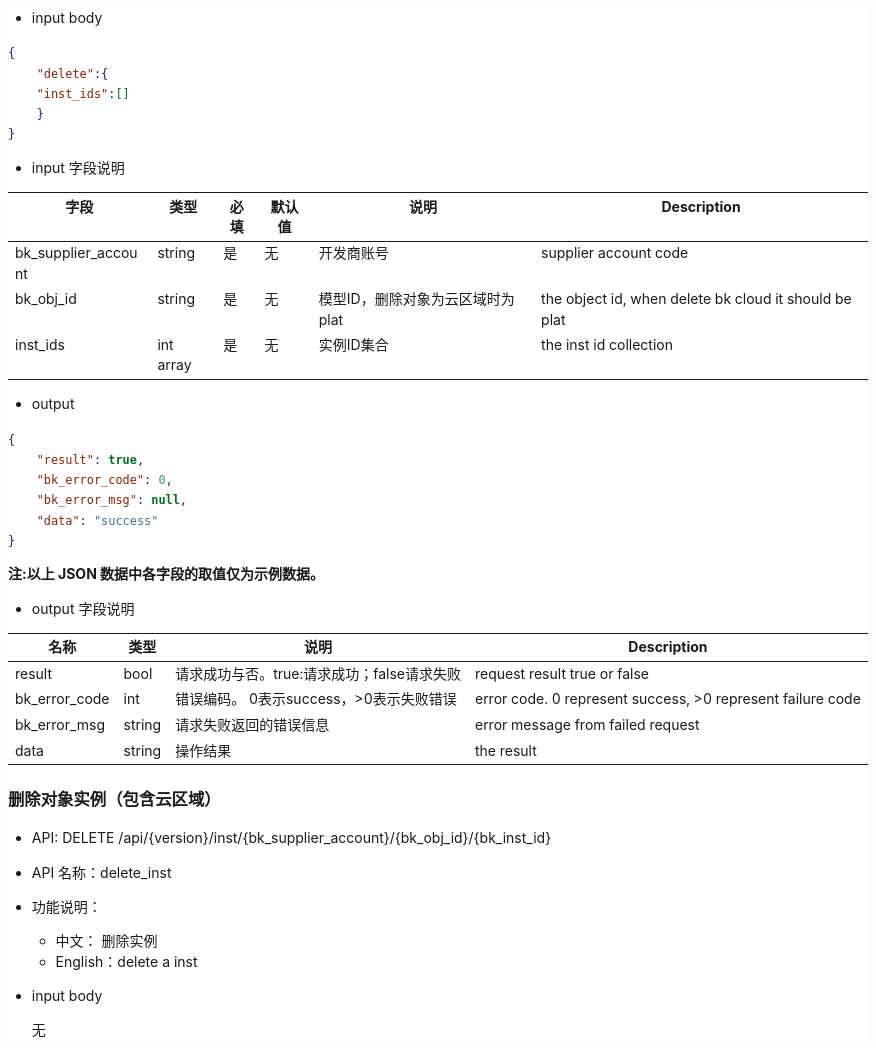 - input body

``` json
{
    "delete":{
    "inst_ids":[]
    }
}
```

- input 字段说明

| 字段                | 类型      | 必填 | 默认值 | 说明                             | Description                                           |
| ------------------- | --------- | ---- | ------ | -------------------------------- | ----------------------------------------------------- |
| bk_supplier_account | string    | 是   | 无     | 开发商账号                       | supplier account code                                 |
| bk_obj_id           | string    | 是   | 无     | 模型ID，删除对象为云区域时为plat | the object id, when delete bk cloud it should be plat |
| inst_ids            | int array | 是   | 无     | 实例ID集合                       | the inst id collection                                |


- output

``` json
{
	"result": true,
	"bk_error_code": 0,
	"bk_error_msg": null,
	"data": "success"
}
```

**注:以上 JSON 数据中各字段的取值仅为示例数据。**

- output 字段说明

| 名称          | 类型   | 说明                                       | Description                                                |
| ------------- | ------ | ------------------------------------------ | ---------------------------------------------------------- |
| result        | bool   | 请求成功与否。true:请求成功；false请求失败 | request result true or false                               |
| bk_error_code | int    | 错误编码。 0表示success，>0表示失败错误    | error code. 0 represent success, >0 represent failure code |
| bk_error_msg  | string | 请求失败返回的错误信息                     | error message from failed request                          |
| data          | string | 操作结果                                   | the result                                                 |

### 删除对象实例（包含云区域）

- API: DELETE  /api/{version}/inst/{bk_supplier_account}/{bk_obj_id}/{bk_inst_id}
- API 名称：delete_inst
- 功能说明：
	- 中文： 删除实例
	- English：delete a inst

- input body

	无
